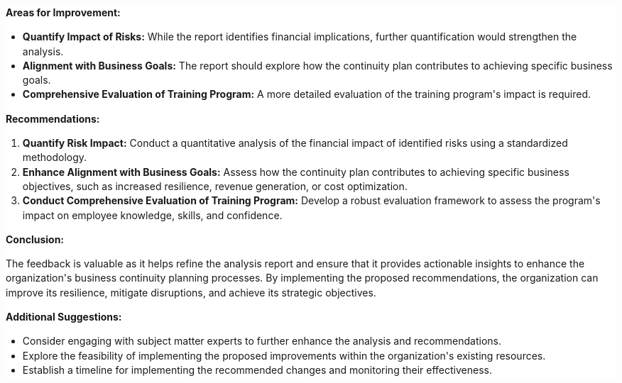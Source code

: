 **Areas for Improvement:**

* **Quantify Impact of Risks:** While the report identifies financial implications, further quantification would strengthen the analysis.
* **Alignment with Business Goals:** The report should explore how the continuity plan contributes to achieving specific business goals.
* **Comprehensive Evaluation of Training Program:** A more detailed evaluation of the training program's impact is required.

**Recommendations:**

1. **Quantify Risk Impact:** Conduct a quantitative analysis of the financial impact of identified risks using a standardized methodology.
2. **Enhance Alignment with Business Goals:** Assess how the continuity plan contributes to achieving specific business objectives, such as increased resilience, revenue generation, or cost optimization.
3. **Conduct Comprehensive Evaluation of Training Program:** Develop a robust evaluation framework to assess the program's impact on employee knowledge, skills, and confidence.

**Conclusion:**

The feedback is valuable as it helps refine the analysis report and ensure that it provides actionable insights to enhance the organization's business continuity planning processes. By implementing the proposed recommendations, the organization can improve its resilience, mitigate disruptions, and achieve its strategic objectives.

**Additional Suggestions:**

* Consider engaging with subject matter experts to further enhance the analysis and recommendations.
* Explore the feasibility of implementing the proposed improvements within the organization's existing resources.
* Establish a timeline for implementing the recommended changes and monitoring their effectiveness.

